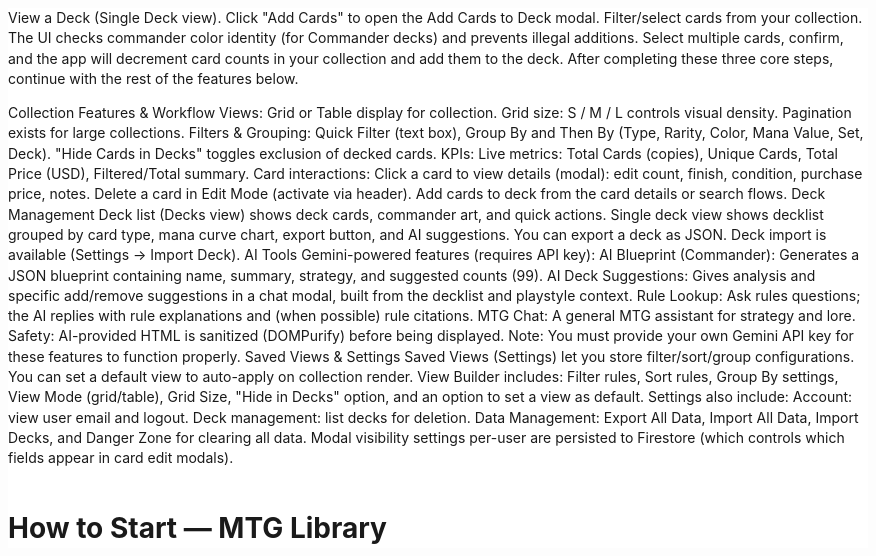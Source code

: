 View a Deck (Single Deck view).
Click "Add Cards" to open the Add Cards to Deck modal.
Filter/select cards from your collection. The UI checks commander color identity (for Commander decks) and prevents illegal additions.
Select multiple cards, confirm, and the app will decrement card counts in your collection and add them to the deck.
After completing these three core steps, continue with the rest of the features below.

Collection Features & Workflow
Views:
Grid or Table display for collection.
Grid size: S / M / L controls visual density.
Pagination exists for large collections.
Filters & Grouping:
Quick Filter (text box), Group By and Then By (Type, Rarity, Color, Mana Value, Set, Deck).
"Hide Cards in Decks" toggles exclusion of decked cards.
KPIs:
Live metrics: Total Cards (copies), Unique Cards, Total Price (USD), Filtered/Total summary.
Card interactions:
Click a card to view details (modal): edit count, finish, condition, purchase price, notes.
Delete a card in Edit Mode (activate via header).
Add cards to deck from the card details or search flows.
Deck Management
Deck list (Decks view) shows deck cards, commander art, and quick actions.
Single deck view shows decklist grouped by card type, mana curve chart, export button, and AI suggestions.
You can export a deck as JSON. Deck import is available (Settings → Import Deck).
AI Tools
Gemini-powered features (requires API key):
AI Blueprint (Commander): Generates a JSON blueprint containing name, summary, strategy, and suggested counts (99).
AI Deck Suggestions: Gives analysis and specific add/remove suggestions in a chat modal, built from the decklist and playstyle context.
Rule Lookup: Ask rules questions; the AI replies with rule explanations and (when possible) rule citations.
MTG Chat: A general MTG assistant for strategy and lore.
Safety: AI-provided HTML is sanitized (DOMPurify) before being displayed.
Note: You must provide your own Gemini API key for these features to function properly.
Saved Views & Settings
Saved Views (Settings) let you store filter/sort/group configurations. You can set a default view to auto-apply on collection render.
View Builder includes:
Filter rules, Sort rules, Group By settings, View Mode (grid/table), Grid Size, "Hide in Decks" option, and an option to set a view as default.
Settings also include:
Account: view user email and logout.
Deck management: list decks for deletion.
Data Management: Export All Data, Import All Data, Import Decks, and Danger Zone for clearing all data.
Modal visibility settings per-user are persisted to Firestore (which controls which fields appear in card edit modals).
# How to Start — MTG Library

